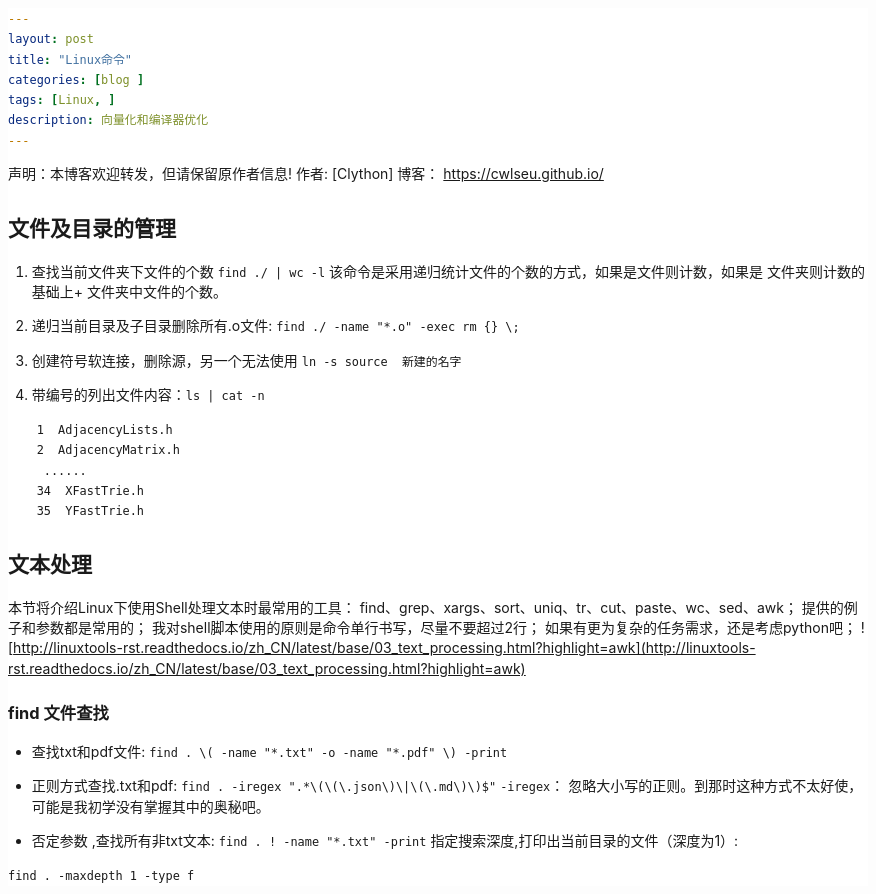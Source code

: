 ```yaml
---
layout: post
title: "Linux命令"
categories: [blog ]
tags: [Linux, ]
description: 向量化和编译器优化
---
```


声明：本博客欢迎转发，但请保留原作者信息!
作者: [Clython]
博客： <https://cwlseu.github.io/>
## 文件及目录的管理

1. 查找当前文件夹下文件的个数
`find ./ | wc -l`
该命令是采用递归统计文件的个数的方式，如果是文件则计数，如果是
文件夹则计数的基础上+ 文件夹中文件的个数。

2. 递归当前目录及子目录删除所有.o文件:
`find ./ -name "*.o" -exec rm {} \;`

3. 创建符号软连接，删除源，另一个无法使用
`ln -s source  新建的名字`

4. 带编号的列出文件内容：`ls | cat -n`

```shell
    1  AdjacencyLists.h
    2  AdjacencyMatrix.h
     ......
    34  XFastTrie.h
    35  YFastTrie.h
```

## 文本处理
本节将介绍Linux下使用Shell处理文本时最常用的工具： find、grep、xargs、sort、uniq、tr、cut、paste、wc、sed、awk； 提供的例子和参数都是常用的； 我对shell脚本使用的原则是命令单行书写，尽量不要超过2行； 如果有更为复杂的任务需求，还是考虑python吧；
![http://linuxtools-rst.readthedocs.io/zh_CN/latest/base/03_text_processing.html?highlight=awk](http://linuxtools-rst.readthedocs.io/zh_CN/latest/base/03_text_processing.html?highlight=awk)
###  find 文件查找
* 查找txt和pdf文件:
`find . \( -name "*.txt" -o -name "*.pdf" \) -print`
* 正则方式查找.txt和pdf:
`find . -iregex ".*\(\(\.json\)\|\(\.md\)\)$"` 
`-iregex`： 忽略大小写的正则。到那时这种方式不太好使，可能是我初学没有掌握其中的奥秘吧。

* 否定参数 ,查找所有非txt文本:
`find . ! -name "*.txt" -print`
指定搜索深度,打印出当前目录的文件（深度为1）:

`find . -maxdepth 1 -type f`
